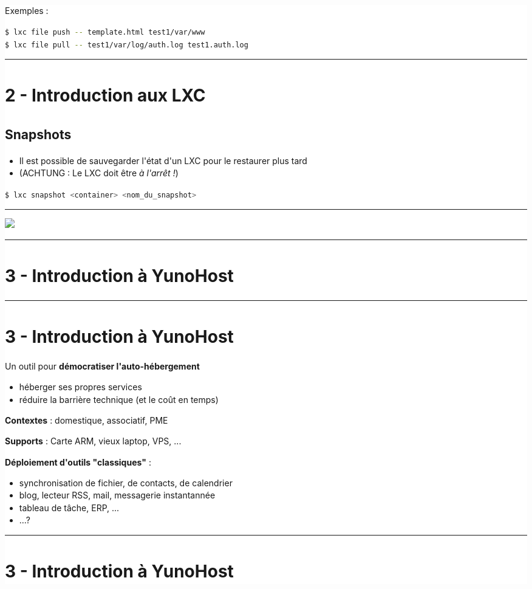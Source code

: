 Exemples :

```bash
$ lxc file push -- template.html test1/var/www
$ lxc file pull -- test1/var/log/auth.log test1.auth.log
```

---

# 2 - Introduction aux LXC

## Snapshots

- Il est possible de sauvegarder l'état d'un LXC pour le restaurer plus tard
- (ACHTUNG : Le LXC doit être _à l'arrêt !_)

```bash
$ lxc snapshot <container> <nom_du_snapshot>
```

---

![](../../images/lxc.png)

---

# 3 - Introduction à YunoHost

---

# 3 - Introduction à YunoHost

Un outil pour **démocratiser l'auto-hébergement**

- héberger ses propres services
- réduire la barrière technique (et le coût en temps)

**Contextes** : domestique, associatif, PME

**Supports** : Carte ARM, vieux laptop, VPS, ...

**Déploiement d'outils "classiques"** :

- synchronisation de fichier, de contacts, de calendrier
- blog, lecteur RSS, mail, messagerie instantannée
- tableau de tâche, ERP, ...
- ...?

---

# 3 - Introduction à YunoHost
